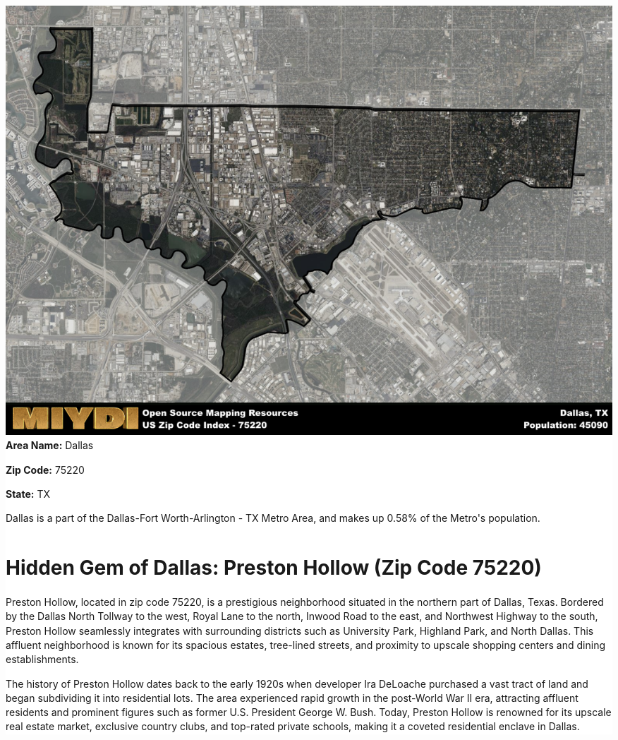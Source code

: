 ![Image Alt Text](../_images/75220.png)
**Area Name:** Dallas

**Zip Code:** 75220

**State:** TX

Dallas is a part of the Dallas-Fort Worth-Arlington - TX Metro Area, and makes up 0.58% of the Metro's population.  

# Hidden Gem of Dallas: Preston Hollow (Zip Code 75220)  

Preston Hollow, located in zip code 75220, is a prestigious neighborhood situated in the northern part of Dallas, Texas. Bordered by the Dallas North Tollway to the west, Royal Lane to the north, Inwood Road to the east, and Northwest Highway to the south, Preston Hollow seamlessly integrates with surrounding districts such as University Park, Highland Park, and North Dallas. This affluent neighborhood is known for its spacious estates, tree-lined streets, and proximity to upscale shopping centers and dining establishments.  

The history of Preston Hollow dates back to the early 1920s when developer Ira DeLoache purchased a vast tract of land and began subdividing it into residential lots. The area experienced rapid growth in the post-World War II era, attracting affluent residents and prominent figures such as former U.S. President George W. Bush. Today, Preston Hollow is renowned for its upscale real estate market, exclusive country clubs, and top-rated private schools, making it a coveted residential enclave in Dallas.  
